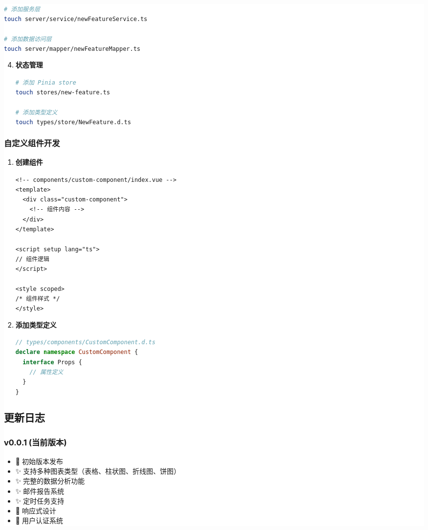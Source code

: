    ```bash
   # 添加服务层
   touch server/service/newFeatureService.ts

   # 添加数据访问层
   touch server/mapper/newFeatureMapper.ts
   ```

4. **状态管理**

   ```bash
   # 添加 Pinia store
   touch stores/new-feature.ts

   # 添加类型定义
   touch types/store/NewFeature.d.ts
   ```

### 自定义组件开发

1. **创建组件**

   ```vue
   <!-- components/custom-component/index.vue -->
   <template>
     <div class="custom-component">
       <!-- 组件内容 -->
     </div>
   </template>

   <script setup lang="ts">
   // 组件逻辑
   </script>

   <style scoped>
   /* 组件样式 */
   </style>
   ```

2. **添加类型定义**
   ```typescript
   // types/components/CustomComponent.d.ts
   declare namespace CustomComponent {
     interface Props {
       // 属性定义
     }
   }
   ```

## 更新日志

### v0.0.1 (当前版本)

- 🎉 初始版本发布
- ✨ 支持多种图表类型（表格、柱状图、折线图、饼图）
- ✨ 完整的数据分析功能
- ✨ 邮件报告系统
- ✨ 定时任务支持
- 📱 响应式设计
- 🔐 用户认证系统
